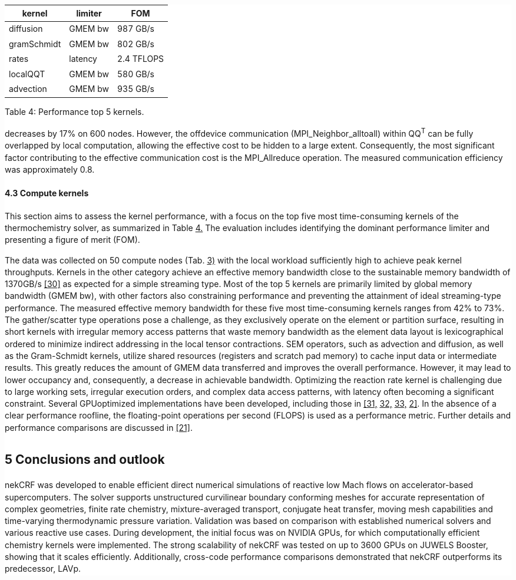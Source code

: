 <span id="page-6-2"></span>

| kernel      | limiter | FOM        |
|-------------|---------|------------|
| diffusion   | GMEM bw | 987 GB/s   |
| gramSchmidt | GMEM bw | 802 GB/s   |
| rates       | latency | 2.4 TFLOPS |
| localQQT    | GMEM bw | 580 GB/s   |
| advection   | GMEM bw | 935 GB/s   |

Table 4: Performance top 5 kernels.

decreases by 17% on 600 nodes. However, the offdevice communication (MPI\_Neighbor\_alltoall) within QQ<sup>T</sup> can be fully overlapped by local computation, allowing the effective cost to be hidden to a large extent. Consequently, the most significant factor contributing to the effective communication cost is the MPI\_Allreduce operation. The measured communication efficiency was approximately 0.8.

#### <span id="page-6-1"></span>4.3 Compute kernels

This section aims to assess the kernel performance, with a focus on the top five most time-consuming kernels of the thermochemistry solver, as summarized in Table [4.](#page-6-2) The evaluation includes identifying the dominant performance limiter and presenting a figure of merit (FOM).

The data was collected on 50 compute nodes (Tab. [3\)](#page-6-0) with the local workload sufficiently high to achieve peak kernel throughputs. Kernels in the other category achieve an effective memory bandwidth close to the sustainable memory bandwidth of 1370GB/s [\[30\]](#page-9-1) as expected for a simple streaming type. Most of the top 5 kernels are primarily limited by global memory bandwidth (GMEM bw), with other factors also constraining performance and preventing the attainment of ideal streaming-type performance. The measured effective memory bandwidth for these five most time-consuming kernels ranges from 42% to 73%. The gather/scatter type operations pose a challenge, as they exclusively operate on the element or partition surface, resulting in short kernels with irregular memory access patterns that waste memory bandwidth as the element data layout is lexicographical ordered to minimize indirect addressing in the local tensor contractions. SEM operators, such as advection and diffusion, as well as the Gram-Schmidt kernels, utilize shared resources (registers and scratch pad memory) to cache input data or intermediate results. This greatly reduces the amount of GMEM data transferred and improves the overall performance. However, it may lead to lower occupancy and, consequently, a decrease in achievable bandwidth. Optimizing the reaction rate kernel is challenging due to large working sets, irregular execution orders, and complex data access patterns, with latency often becoming a significant constraint. Several GPUoptimized implementations have been developed, including those in [\[31,](#page-9-2) [32,](#page-9-3) [33,](#page-9-4) [2\]](#page-7-1). In the absence of a clear performance roofline, the floating-point operations per second (FLOPS) is used as a performance metric. Further details and performance comparisons are discussed in [\[21\]](#page-8-13).

## 5 Conclusions and outlook

nekCRF was developed to enable efficient direct numerical simulations of reactive low Mach flows on accelerator-based supercomputers. The solver supports unstructured curvilinear boundary conforming meshes for accurate representation of complex geometries, finite rate chemistry, mixture-averaged transport, conjugate heat transfer, moving mesh capabilities and time-varying thermodynamic pressure variation. Validation was based on comparison with established numerical solvers and various reactive use cases. During development, the initial focus was on NVIDIA GPUs, for which computationally efficient chemistry kernels were implemented. The strong scalability of nekCRF was tested on up to 3600 GPUs on JUWELS Booster, showing that it scales efficiently. Additionally, cross-code performance comparisons demonstrated that nekCRF outperforms its predecessor, LAVp.
